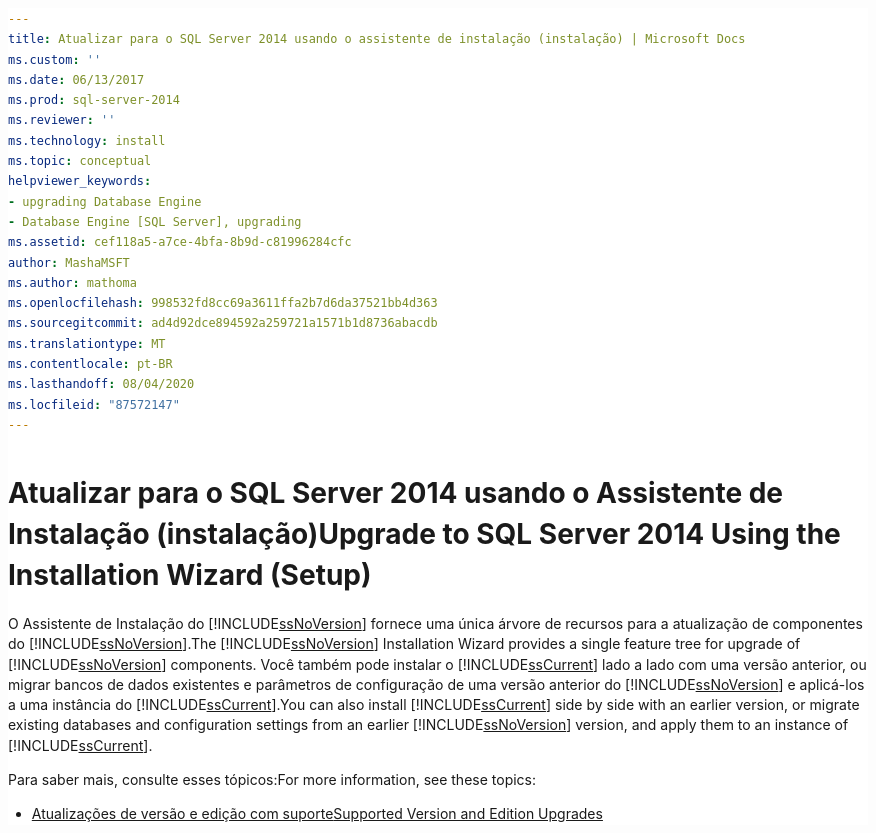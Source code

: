 ```yaml
---
title: Atualizar para o SQL Server 2014 usando o assistente de instalação (instalação) | Microsoft Docs
ms.custom: ''
ms.date: 06/13/2017
ms.prod: sql-server-2014
ms.reviewer: ''
ms.technology: install
ms.topic: conceptual
helpviewer_keywords:
- upgrading Database Engine
- Database Engine [SQL Server], upgrading
ms.assetid: cef118a5-a7ce-4bfa-8b9d-c81996284cfc
author: MashaMSFT
ms.author: mathoma
ms.openlocfilehash: 998532fd8cc69a3611ffa2b7d6da37521bb4d363
ms.sourcegitcommit: ad4d92dce894592a259721a1571b1d8736abacdb
ms.translationtype: MT
ms.contentlocale: pt-BR
ms.lasthandoff: 08/04/2020
ms.locfileid: "87572147"
---
```

# <a name="upgrade-to-sql-server-2014-using-the-installation-wizard-setup"></a><span data-ttu-id="aa2ac-102">Atualizar para o SQL Server 2014 usando o Assistente de Instalação (instalação)</span><span class="sxs-lookup"><span data-stu-id="aa2ac-102">Upgrade to SQL Server 2014 Using the Installation Wizard (Setup)</span></span>
  <span data-ttu-id="aa2ac-103">O Assistente de Instalação do [!INCLUDE[ssNoVersion](../../includes/ssnoversion-md.md)] fornece uma única árvore de recursos para a atualização de componentes do [!INCLUDE[ssNoVersion](../../includes/ssnoversion-md.md)].</span><span class="sxs-lookup"><span data-stu-id="aa2ac-103">The [!INCLUDE[ssNoVersion](../../includes/ssnoversion-md.md)] Installation Wizard provides a single feature tree for upgrade of [!INCLUDE[ssNoVersion](../../includes/ssnoversion-md.md)] components.</span></span> <span data-ttu-id="aa2ac-104">Você também pode instalar o [!INCLUDE[ssCurrent](../../includes/sscurrent-md.md)] lado a lado com uma versão anterior, ou migrar bancos de dados existentes e parâmetros de configuração de uma versão anterior do [!INCLUDE[ssNoVersion](../../includes/ssnoversion-md.md)] e aplicá-los a uma instância do [!INCLUDE[ssCurrent](../../includes/sscurrent-md.md)].</span><span class="sxs-lookup"><span data-stu-id="aa2ac-104">You can also install [!INCLUDE[ssCurrent](../../includes/sscurrent-md.md)] side by side with an earlier version, or migrate existing databases and configuration settings from an earlier [!INCLUDE[ssNoVersion](../../includes/ssnoversion-md.md)] version, and apply them to an instance of [!INCLUDE[ssCurrent](../../includes/sscurrent-md.md)].</span></span>  
  
 <span data-ttu-id="aa2ac-105">Para saber mais, consulte esses tópicos:</span><span class="sxs-lookup"><span data-stu-id="aa2ac-105">For more information, see these topics:</span></span>  
  
-   [<span data-ttu-id="aa2ac-106">Atualizações de versão e edição com suporte</span><span class="sxs-lookup"><span data-stu-id="aa2ac-106">Supported Version and Edition Upgrades</span></span>](supported-version-and-edition-upgrades.md)  
  
